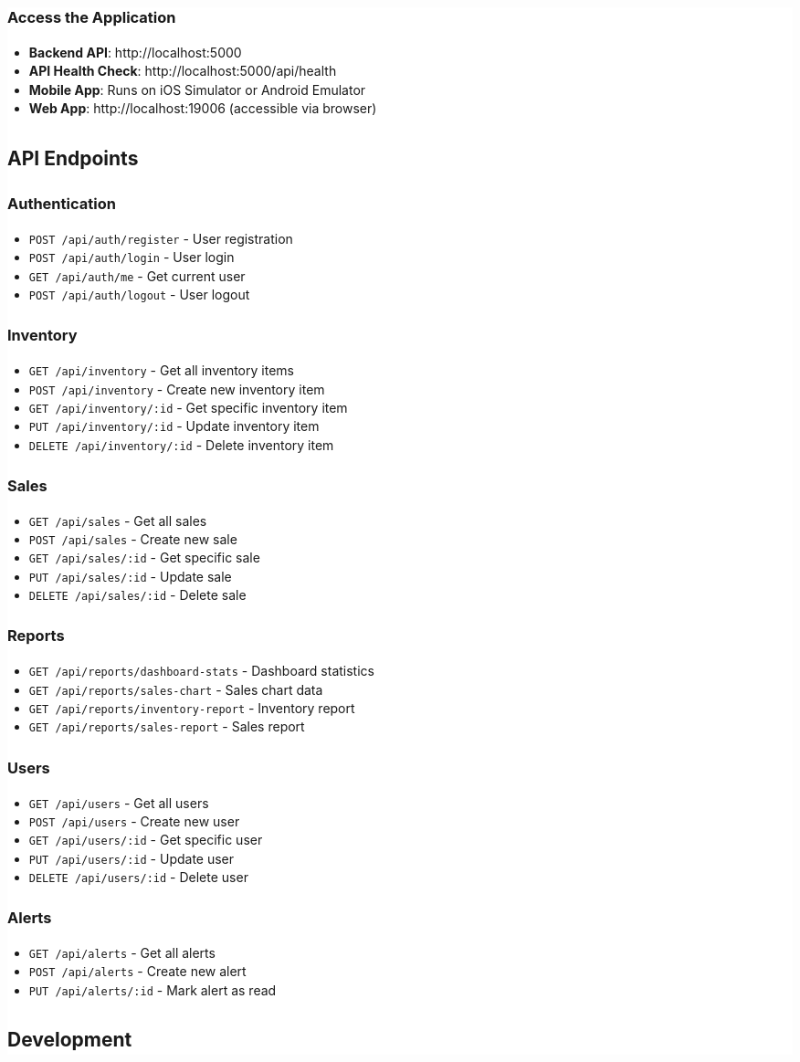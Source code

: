 ### Access the Application
- **Backend API**: http://localhost:5000
- **API Health Check**: http://localhost:5000/api/health
- **Mobile App**: Runs on iOS Simulator or Android Emulator
- **Web App**: http://localhost:19006 (accessible via browser)

## API Endpoints

### Authentication
- `POST /api/auth/register` - User registration
- `POST /api/auth/login` - User login
- `GET /api/auth/me` - Get current user
- `POST /api/auth/logout` - User logout

### Inventory
- `GET /api/inventory` - Get all inventory items
- `POST /api/inventory` - Create new inventory item
- `GET /api/inventory/:id` - Get specific inventory item
- `PUT /api/inventory/:id` - Update inventory item
- `DELETE /api/inventory/:id` - Delete inventory item

### Sales
- `GET /api/sales` - Get all sales
- `POST /api/sales` - Create new sale
- `GET /api/sales/:id` - Get specific sale
- `PUT /api/sales/:id` - Update sale
- `DELETE /api/sales/:id` - Delete sale

### Reports
- `GET /api/reports/dashboard-stats` - Dashboard statistics
- `GET /api/reports/sales-chart` - Sales chart data
- `GET /api/reports/inventory-report` - Inventory report
- `GET /api/reports/sales-report` - Sales report

### Users
- `GET /api/users` - Get all users
- `POST /api/users` - Create new user
- `GET /api/users/:id` - Get specific user
- `PUT /api/users/:id` - Update user
- `DELETE /api/users/:id` - Delete user

### Alerts
- `GET /api/alerts` - Get all alerts
- `POST /api/alerts` - Create new alert
- `PUT /api/alerts/:id` - Mark alert as read

## Development
